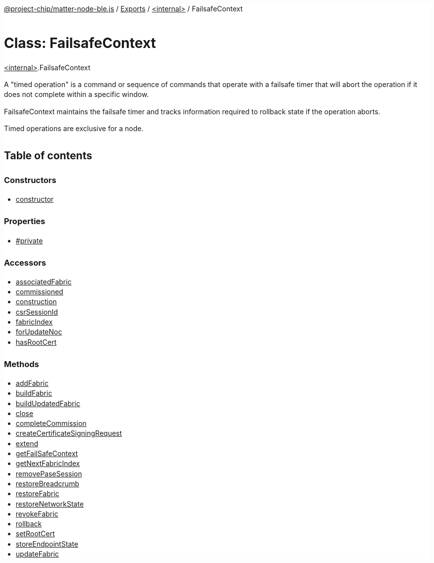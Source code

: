 [@project-chip/matter-node-ble.js](../README.md) / [Exports](../modules.md) / [\<internal\>](../modules/internal_.md) / FailsafeContext

# Class: FailsafeContext

[\<internal\>](../modules/internal_.md).FailsafeContext

A "timed operation" is a command or sequence of commands that operate with a failsafe timer that will abort the
operation if it does not complete within a specific window.

FailsafeContext maintains the failsafe timer and tracks information required to rollback state if the operation
aborts.

Timed operations are exclusive for a node.

## Table of contents

### Constructors

- [constructor](internal_.FailsafeContext-1.md#constructor)

### Properties

- [#private](internal_.FailsafeContext-1.md##private)

### Accessors

- [associatedFabric](internal_.FailsafeContext-1.md#associatedfabric)
- [commissioned](internal_.FailsafeContext-1.md#commissioned)
- [construction](internal_.FailsafeContext-1.md#construction)
- [csrSessionId](internal_.FailsafeContext-1.md#csrsessionid)
- [fabricIndex](internal_.FailsafeContext-1.md#fabricindex)
- [forUpdateNoc](internal_.FailsafeContext-1.md#forupdatenoc)
- [hasRootCert](internal_.FailsafeContext-1.md#hasrootcert)

### Methods

- [addFabric](internal_.FailsafeContext-1.md#addfabric)
- [buildFabric](internal_.FailsafeContext-1.md#buildfabric)
- [buildUpdatedFabric](internal_.FailsafeContext-1.md#buildupdatedfabric)
- [close](internal_.FailsafeContext-1.md#close)
- [completeCommission](internal_.FailsafeContext-1.md#completecommission)
- [createCertificateSigningRequest](internal_.FailsafeContext-1.md#createcertificatesigningrequest)
- [extend](internal_.FailsafeContext-1.md#extend)
- [getFailSafeContext](internal_.FailsafeContext-1.md#getfailsafecontext)
- [getNextFabricIndex](internal_.FailsafeContext-1.md#getnextfabricindex)
- [removePaseSession](internal_.FailsafeContext-1.md#removepasesession)
- [restoreBreadcrumb](internal_.FailsafeContext-1.md#restorebreadcrumb)
- [restoreFabric](internal_.FailsafeContext-1.md#restorefabric)
- [restoreNetworkState](internal_.FailsafeContext-1.md#restorenetworkstate)
- [revokeFabric](internal_.FailsafeContext-1.md#revokefabric)
- [rollback](internal_.FailsafeContext-1.md#rollback)
- [setRootCert](internal_.FailsafeContext-1.md#setrootcert)
- [storeEndpointState](internal_.FailsafeContext-1.md#storeendpointstate)
- [updateFabric](internal_.FailsafeContext-1.md#updatefabric)
